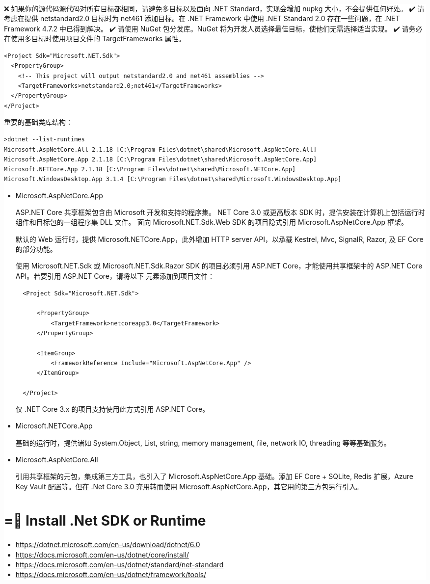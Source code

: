 
❌ 如果你的源代码源代码对所有目标都相同，请避免多目标以及面向 .NET Standard，实现会增加 nupkg 大小，不会提供任何好处。
✔️ 请考虑在提供 netstandard2.0 目标时为 net461 添加目标。在 .NET Framework 中使用 .NET Standard 2.0 存在一些问题，在 .NET Framework 4.7.2 中已得到解决。 
✔️ 请使用 NuGet 包分发库。NuGet 将为开发人员选择最佳目标，使他们无需选择适当实现。
✔️ 请务必在使用多目标时使用项目文件的 TargetFrameworks 属性。

    <Project Sdk="Microsoft.NET.Sdk">
      <PropertyGroup>
        <!-- This project will output netstandard2.0 and net461 assemblies -->
        <TargetFrameworks>netstandard2.0;net461</TargetFrameworks>
      </PropertyGroup>
    </Project>

重要的基础类库结构：

    >dotnet --list-runtimes
    Microsoft.AspNetCore.All 2.1.18 [C:\Program Files\dotnet\shared\Microsoft.AspNetCore.All]
    Microsoft.AspNetCore.App 2.1.18 [C:\Program Files\dotnet\shared\Microsoft.AspNetCore.App]
    Microsoft.NETCore.App 2.1.18 [C:\Program Files\dotnet\shared\Microsoft.NETCore.App]
    Microsoft.WindowsDesktop.App 3.1.4 [C:\Program Files\dotnet\shared\Microsoft.WindowsDesktop.App]

- Microsoft.AspNetCore.App

    ASP.NET Core 共享框架包含由 Microsoft 开发和支持的程序集。 NET Core 3.0 或更高版本 SDK 时，提供安装在计算机上包括运行时组件和目标包的一组程序集 DLL 文件。 面向 Microsoft.NET.Sdk.Web SDK 的项目隐式引用 Microsoft.AspNetCore.App 框架。

    默认的 Web 运行时，提供 Microsoft.NETCore.App，此外增加 HTTP server API，以承载 Kestrel, Mvc, SignalR, Razor, 及 EF Core 的部分功能。

    使用 Microsoft.NET.Sdk 或 Microsoft.NET.Sdk.Razor SDK 的项目必须引用 ASP.NET Core，才能使用共享框架中的 ASP.NET Core API。若要引用 ASP.NET Core，请将以下 <FrameworkReference> 元素添加到项目文件：

        <Project Sdk="Microsoft.NET.Sdk">

            <PropertyGroup>
                <TargetFramework>netcoreapp3.0</TargetFramework>
            </PropertyGroup>

            <ItemGroup>
                <FrameworkReference Include="Microsoft.AspNetCore.App" />
            </ItemGroup>

        </Project>

    仅 .NET Core 3.x 的项目支持使用此方式引用 ASP.NET Core。

- Microsoft.NETCore.App 

    基础的运行时，提供诸如 System.Object, List<T>, string, memory management, file, network IO, threading 等等基础服务。


- Microsoft.AspNetCore.All

    引用共享框架的元包，集成第三方工具，也引入了 Microsoft.AspNetCore.App 基础。添加 EF Core + SQLite, Redis 扩展，Azure Key Vault 配置等。但在 .Net Core 3.0 弃用转而使用 Microsoft.AspNetCore.App，其它用的第三方包另行引入。


# =🚩 Install .Net SDK or Runtime
- https://dotnet.microsoft.com/en-us/download/dotnet/6.0
- https://docs.microsoft.com/en-us/dotnet/core/install/
- https://docs.microsoft.com/en-us/dotnet/standard/net-standard
- https://docs.microsoft.com/en-us/dotnet/framework/tools/
